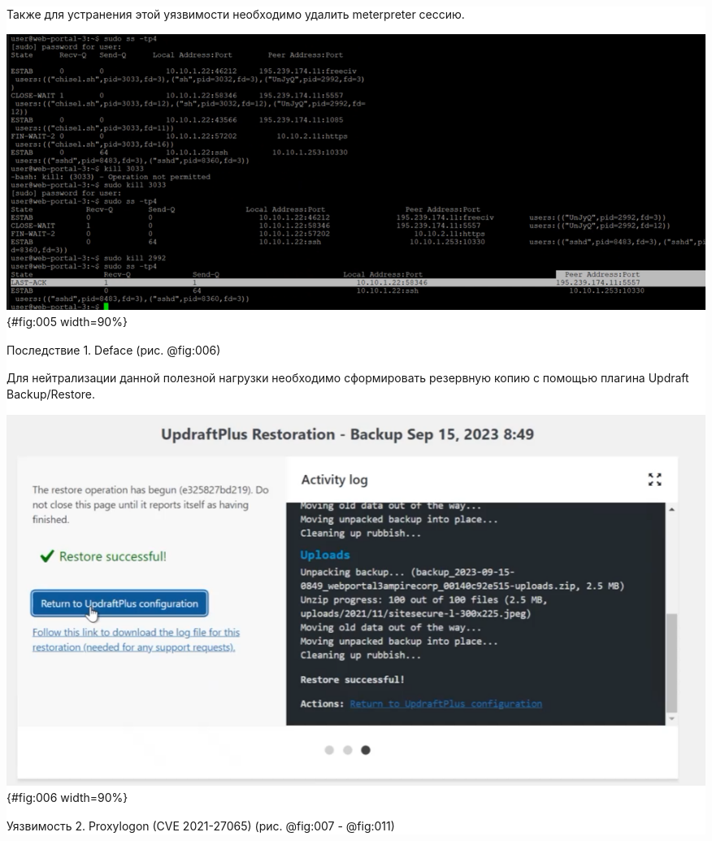 Также для устранения этой уязвимости необходимо удалить meterpreter сессию.

![Соединения с машиной нарушителя](image/Screenshot_3.png){#fig:005 width=90%}

Последствие 1. Deface (рис. @fig:006)

Для нейтрализации данной полезной нагрузки необходимо сформировать резервную копию с помощью плагина Updraft Backup/Restore.

![Успешное выполнение восстановления](image/Screenshot_28.png){#fig:006 width=90%}

Уязвимость 2. Proxylogon (CVE 2021-27065) (рис. @fig:007 - @fig:011)
